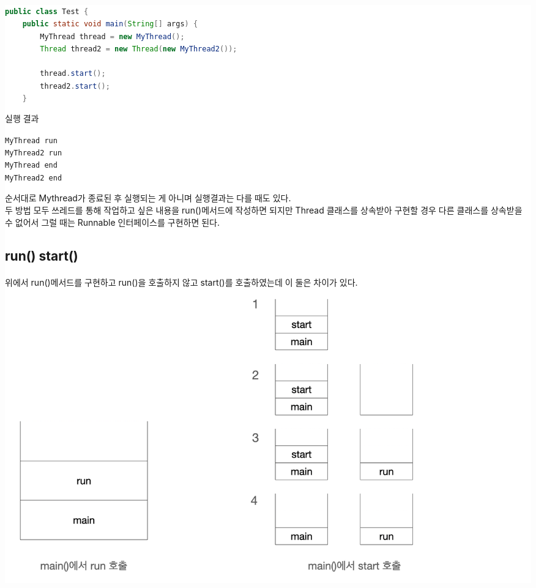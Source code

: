 ```java
public class Test {
    public static void main(String[] args) {
        MyThread thread = new MyThread();
        Thread thread2 = new Thread(new MyThread2());

        thread.start();
        thread2.start();
    }
```

실행 결과

```
MyThread run
MyThread2 run
MyThread end
MyThread2 end
```

순서대로 Mythread가 종료된 후 실행되는 게 아니며 실행결과는 다를 때도 있다.  
두 방법 모두 쓰레드를 통해 작업하고 싶은 내용을 run()메서드에 작성하면 되지만 Thread 클래스를 상속받아 구현할 경우 다른 클래스를 상속받을 수 없어서 그럴 때는 Runnable 인터페이스를 구현하면 된다.

## run() start()

위에서 run()메서드를 구현하고 run()을 호출하지 않고 start()를 호출하였는데 이 둘은 차이가 있다.
<img src="https://github.com/yangseungin/TIL/blob/master/java/%EC%82%AC%EC%A7%84/run()%20start()%20%EC%B0%A8%EC%9D%B4.png?raw=true" width="80%">
